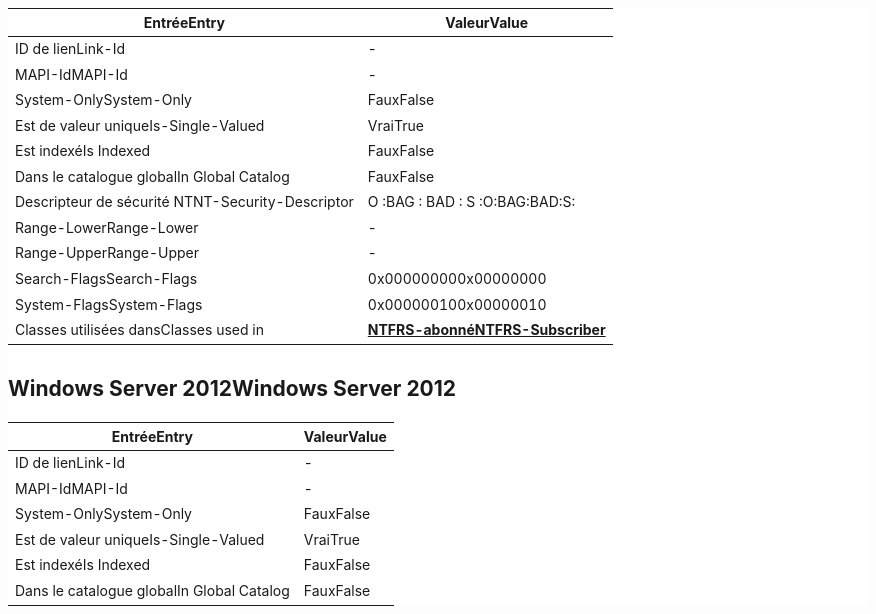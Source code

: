 | <span data-ttu-id="45d1e-222">Entrée</span><span class="sxs-lookup"><span data-stu-id="45d1e-222">Entry</span></span> | <span data-ttu-id="45d1e-223">Valeur</span><span class="sxs-lookup"><span data-stu-id="45d1e-223">Value</span></span> |
|------------------------|----------------------------------------------------------|
| <span data-ttu-id="45d1e-224">ID de lien</span><span class="sxs-lookup"><span data-stu-id="45d1e-224">Link-Id</span></span>                | \-                                                       |
| <span data-ttu-id="45d1e-225">MAPI-Id</span><span class="sxs-lookup"><span data-stu-id="45d1e-225">MAPI-Id</span></span>                | \-                                                       |
| <span data-ttu-id="45d1e-226">System-Only</span><span class="sxs-lookup"><span data-stu-id="45d1e-226">System-Only</span></span>            | <span data-ttu-id="45d1e-227">Faux</span><span class="sxs-lookup"><span data-stu-id="45d1e-227">False</span></span>                                                    |
| <span data-ttu-id="45d1e-228">Est de valeur unique</span><span class="sxs-lookup"><span data-stu-id="45d1e-228">Is-Single-Valued</span></span>       | <span data-ttu-id="45d1e-229">Vrai</span><span class="sxs-lookup"><span data-stu-id="45d1e-229">True</span></span>                                                     |
| <span data-ttu-id="45d1e-230">Est indexé</span><span class="sxs-lookup"><span data-stu-id="45d1e-230">Is Indexed</span></span>             | <span data-ttu-id="45d1e-231">Faux</span><span class="sxs-lookup"><span data-stu-id="45d1e-231">False</span></span>                                                    |
| <span data-ttu-id="45d1e-232">Dans le catalogue global</span><span class="sxs-lookup"><span data-stu-id="45d1e-232">In Global Catalog</span></span>      | <span data-ttu-id="45d1e-233">Faux</span><span class="sxs-lookup"><span data-stu-id="45d1e-233">False</span></span>                                                    |
| <span data-ttu-id="45d1e-234">Descripteur de sécurité NT</span><span class="sxs-lookup"><span data-stu-id="45d1e-234">NT-Security-Descriptor</span></span> | <span data-ttu-id="45d1e-235">O :BAG : BAD : S :</span><span class="sxs-lookup"><span data-stu-id="45d1e-235">O:BAG:BAD:S:</span></span>                                             |
| <span data-ttu-id="45d1e-236">Range-Lower</span><span class="sxs-lookup"><span data-stu-id="45d1e-236">Range-Lower</span></span>            | \-                                                       |
| <span data-ttu-id="45d1e-237">Range-Upper</span><span class="sxs-lookup"><span data-stu-id="45d1e-237">Range-Upper</span></span>            | \-                                                       |
| <span data-ttu-id="45d1e-238">Search-Flags</span><span class="sxs-lookup"><span data-stu-id="45d1e-238">Search-Flags</span></span>           | <span data-ttu-id="45d1e-239">0x00000000</span><span class="sxs-lookup"><span data-stu-id="45d1e-239">0x00000000</span></span>                                               |
| <span data-ttu-id="45d1e-240">System-Flags</span><span class="sxs-lookup"><span data-stu-id="45d1e-240">System-Flags</span></span>           | <span data-ttu-id="45d1e-241">0x00000010</span><span class="sxs-lookup"><span data-stu-id="45d1e-241">0x00000010</span></span>                                               |
| <span data-ttu-id="45d1e-242">Classes utilisées dans</span><span class="sxs-lookup"><span data-stu-id="45d1e-242">Classes used in</span></span>        | [<span data-ttu-id="45d1e-243">**NTFRS-abonné**</span><span class="sxs-lookup"><span data-stu-id="45d1e-243">**NTFRS-Subscriber**</span></span>](c-ntfrssubscriber.md)<br/> |



## <a name="windows-server-2012"></a><span data-ttu-id="45d1e-244">Windows Server 2012</span><span class="sxs-lookup"><span data-stu-id="45d1e-244">Windows Server 2012</span></span>



| <span data-ttu-id="45d1e-245">Entrée</span><span class="sxs-lookup"><span data-stu-id="45d1e-245">Entry</span></span> | <span data-ttu-id="45d1e-246">Valeur</span><span class="sxs-lookup"><span data-stu-id="45d1e-246">Value</span></span> |
|------------------------|----------------------------------------------------------|
| <span data-ttu-id="45d1e-247">ID de lien</span><span class="sxs-lookup"><span data-stu-id="45d1e-247">Link-Id</span></span>                | \-                                                       |
| <span data-ttu-id="45d1e-248">MAPI-Id</span><span class="sxs-lookup"><span data-stu-id="45d1e-248">MAPI-Id</span></span>                | \-                                                       |
| <span data-ttu-id="45d1e-249">System-Only</span><span class="sxs-lookup"><span data-stu-id="45d1e-249">System-Only</span></span>            | <span data-ttu-id="45d1e-250">Faux</span><span class="sxs-lookup"><span data-stu-id="45d1e-250">False</span></span>                                                    |
| <span data-ttu-id="45d1e-251">Est de valeur unique</span><span class="sxs-lookup"><span data-stu-id="45d1e-251">Is-Single-Valued</span></span>       | <span data-ttu-id="45d1e-252">Vrai</span><span class="sxs-lookup"><span data-stu-id="45d1e-252">True</span></span>                                                     |
| <span data-ttu-id="45d1e-253">Est indexé</span><span class="sxs-lookup"><span data-stu-id="45d1e-253">Is Indexed</span></span>             | <span data-ttu-id="45d1e-254">Faux</span><span class="sxs-lookup"><span data-stu-id="45d1e-254">False</span></span>                                                    |
| <span data-ttu-id="45d1e-255">Dans le catalogue global</span><span class="sxs-lookup"><span data-stu-id="45d1e-255">In Global Catalog</span></span>      | <span data-ttu-id="45d1e-256">Faux</span><span class="sxs-lookup"><span data-stu-id="45d1e-256">False</span></span>                                                    |